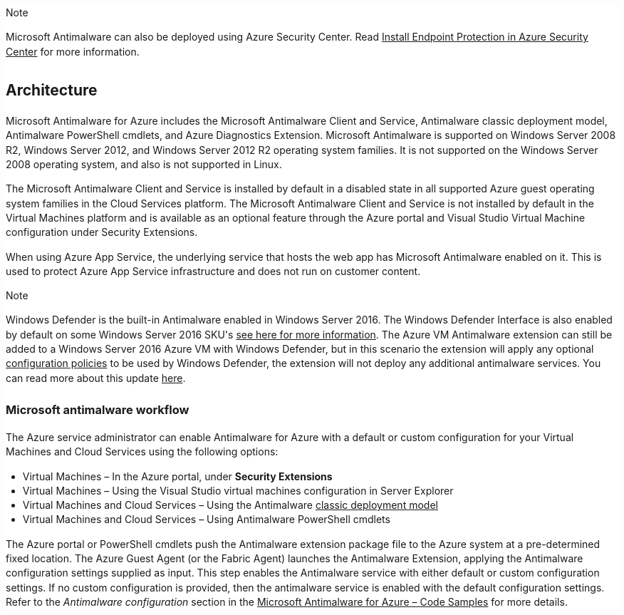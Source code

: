> [!NOTE]
> Microsoft Antimalware can also be deployed using Azure Security Center. Read [Install Endpoint Protection in Azure Security Center](../../security-center/security-center-install-endpoint-protection.md) for more information.

## Architecture

Microsoft Antimalware for Azure includes the Microsoft Antimalware Client and Service, Antimalware classic deployment model, Antimalware PowerShell cmdlets, and Azure Diagnostics Extension. Microsoft Antimalware is supported on Windows Server 2008 R2, Windows Server 2012, and Windows Server 2012 R2 operating system families. It is not supported on the Windows Server 2008 operating system, and also is not supported in Linux.

The Microsoft Antimalware Client and Service is installed by default in a disabled state in all supported Azure guest operating system families in the Cloud Services platform. The Microsoft Antimalware Client and Service is not installed by default in the Virtual Machines platform and is available as an optional feature through the Azure portal and Visual Studio Virtual Machine configuration under Security Extensions.

When using Azure App Service, the underlying service that hosts the web app has Microsoft Antimalware enabled on it. This is used to protect Azure App Service infrastructure and does not run on customer content.

> [!NOTE]
> Windows Defender is the built-in Antimalware enabled in Windows Server 2016. The Windows Defender Interface is also enabled by default on some Windows Server 2016 SKU's [see here for more information](https://docs.microsoft.com/windows/threat-protection/windows-defender-antivirus/windows-defender-antivirus-on-windows-server-2016). 
> The Azure VM Antimalware extension can still be added to a Windows Server 2016 Azure VM with Windows Defender, but in this scenario the extension will apply any optional [configuration policies](https://gallery.technet.microsoft.com/Antimalware-For-Azure-5ce70efe) to be used by Windows Defender, the extension will not deploy any additional antimalware services.
> You can read more about this update [here](https://blogs.msdn.microsoft.com/azuresecurity/2017/03/07/update-to-azure-antimalware-extension-for-cloud-services/).

### Microsoft antimalware workflow

The Azure service administrator can enable Antimalware for Azure with a default or custom configuration for your Virtual Machines and Cloud Services using the following options:

* Virtual Machines – In the Azure portal, under **Security Extensions**
* Virtual Machines – Using the Visual Studio virtual machines configuration in Server Explorer
* Virtual Machines and Cloud Services – Using the Antimalware [classic deployment model](https://msdn.microsoft.com/library/azure/ee460799.aspx)
* Virtual Machines and Cloud Services – Using Antimalware PowerShell cmdlets

The Azure portal or PowerShell cmdlets push the Antimalware extension package file to the Azure system at a pre-determined fixed location. The Azure Guest Agent (or the Fabric Agent) launches the Antimalware Extension, applying the Antimalware configuration settings supplied as input. This step enables the Antimalware service with either default or custom configuration settings. If no custom configuration is provided, then the antimalware service is enabled with the default configuration settings. Refer to the *Antimalware configuration* section in the [Microsoft Antimalware for Azure – Code Samples](https://aka.ms/amazsamples "Microsoft Antimalware For Azure Cloud Services and VMs Code Samples") for more details.
